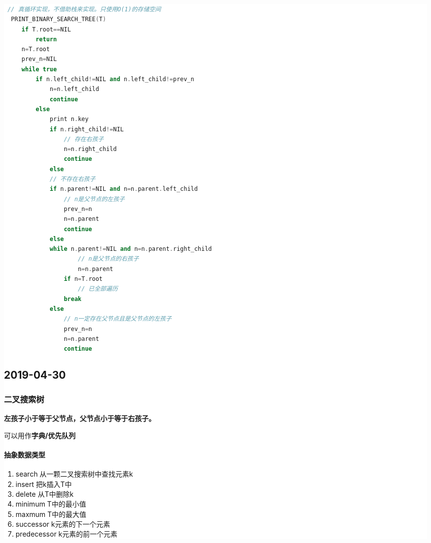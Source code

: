    ```c++
    // 真循环实现，不借助栈来实现。只使用O(1)的存储空间
     PRINT_BINARY_SEARCH_TREE(T)
      	if T.root==NIL
   			return
      	n=T.root
      	prev_n=NIL
      	while true
      		if n.left_child!=NIL and n.left_child!=prev_n
      			n=n.left_child
      			continue
      		else
      			print n.key
      			if n.right_child!=NIL
      				// 存在右孩子
      				n=n.right_child
      				continue
      			else
            	// 不存在右孩子
            	if n.parent!=NIL and n=n.parent.left_child
            		// n是父节点的左孩子
            		prev_n=n
            		n=n.parent
            		continue
            	else 
                while n.parent!=NIL and n=n.parent.right_child
            			// n是父节点的右孩子
            			n=n.parent
            		if n=T.root
            			// 已全部遍历
      	      		break
      	      	else
      	      		// n一定存在父节点且是父节点的左孩子
      	      		prev_n=n
      	      		n=n.parent
      	      		continue
   ```
   
   

   

## 2019-04-30

### 二叉搜索树

**左孩子小于等于父节点，父节点小于等于右孩子。**

可以用作**字典/优先队列**

#### 抽象数据类型

1. search 从一颗二叉搜索树中查找元素k
1. insert 把k插入T中
1. delete 从T中删除k
1. minimum T中的最小值
1. maxmum T中的最大值
1. successor k元素的下一个元素
1. predecessor k元素的前一个元素


